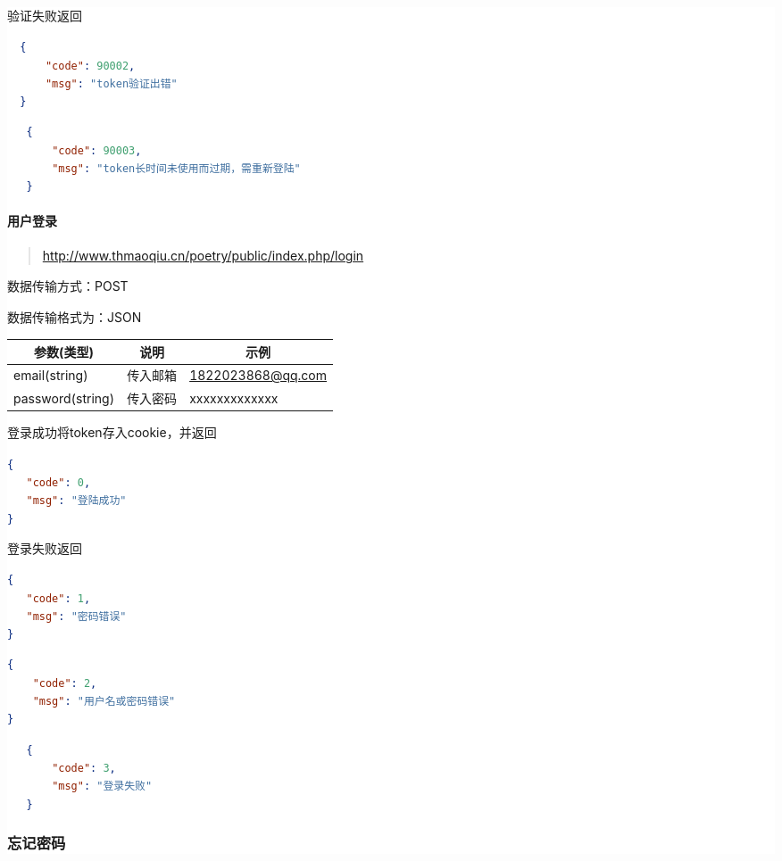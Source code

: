   验证失败返回
```json
  {
      "code": 90002,
      "msg": "token验证出错"
  }
```
```json
   {
       "code": 90003,
       "msg": "token长时间未使用而过期，需重新登陆"
   }
``` 
 
 #### 用户登录
 
 > http://www.thmaoqiu.cn/poetry/public/index.php/login
 
 数据传输方式：POST
 
 数据传输格式为：JSON
 
 参数(类型) | 说明 | 示例
 ----|------|----
 email(string) | 传入邮箱  | 1822023868@qq.com
 password(string) | 传入密码 | xxxxxxxxxxxxx
 
登录成功将token存入cookie，并返回 
 ```json
{
    "code": 0,
    "msg": "登陆成功"
}
 ```

登录失败返回
 ```json
{
    "code": 1,
    "msg": "密码错误"
}
 ```
 ```json
 {
     "code": 2,
     "msg": "用户名或密码错误"
 }
 ```
```json
   {
       "code": 3,
       "msg": "登录失败"
   }
```

 ### 忘记密码
 